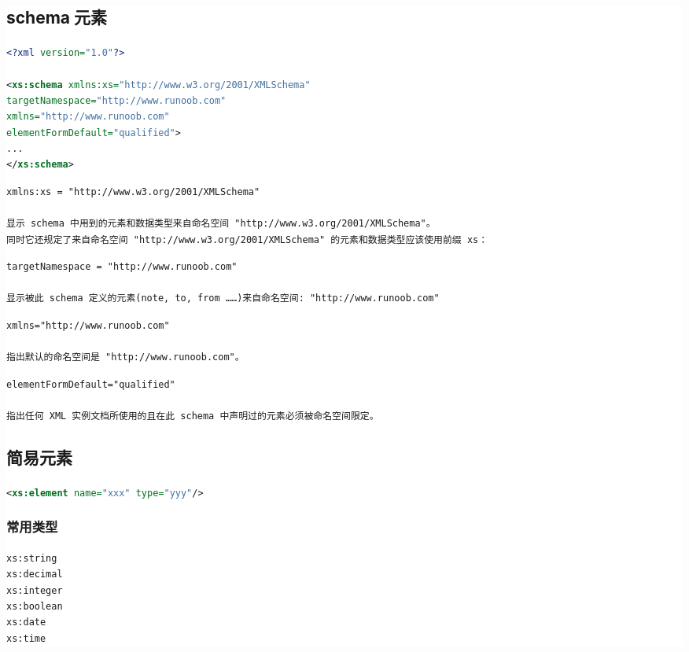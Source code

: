 ## schema 元素

```xml
<?xml version="1.0"?>

<xs:schema xmlns:xs="http://www.w3.org/2001/XMLSchema"
targetNamespace="http://www.runoob.com"
xmlns="http://www.runoob.com"
elementFormDefault="qualified">
...
</xs:schema>
```

```xml
xmlns:xs = "http://www.w3.org/2001/XMLSchema"

显示 schema 中用到的元素和数据类型来自命名空间 "http://www.w3.org/2001/XMLSchema"。
同时它还规定了来自命名空间 "http://www.w3.org/2001/XMLSchema" 的元素和数据类型应该使用前缀 xs：
```

```xml
targetNamespace = "http://www.runoob.com"

显示被此 schema 定义的元素(note, to, from ……)来自命名空间: "http://www.runoob.com"
```

```xml
xmlns="http://www.runoob.com"

指出默认的命名空间是 "http://www.runoob.com"。
```

```xml
elementFormDefault="qualified"

指出任何 XML 实例文档所使用的且在此 schema 中声明过的元素必须被命名空间限定。
```





## 简易元素

```xml
<xs:element name="xxx" type="yyy"/>
```



### 常用类型

```xml
xs:string
xs:decimal
xs:integer
xs:boolean
xs:date
xs:time
```
